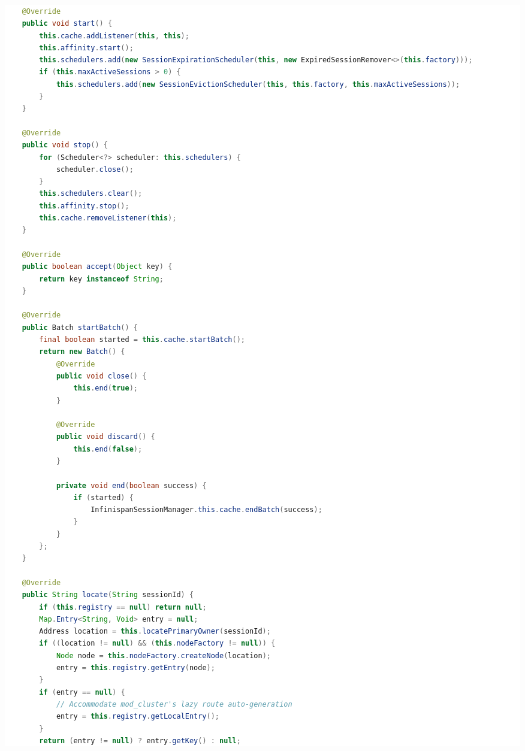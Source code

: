 ```java
    @Override
    public void start() {
        this.cache.addListener(this, this);
        this.affinity.start();
        this.schedulers.add(new SessionExpirationScheduler(this, new ExpiredSessionRemover<>(this.factory)));
        if (this.maxActiveSessions > 0) {
            this.schedulers.add(new SessionEvictionScheduler(this, this.factory, this.maxActiveSessions));
        }
    }

    @Override
    public void stop() {
        for (Scheduler<?> scheduler: this.schedulers) {
            scheduler.close();
        }
        this.schedulers.clear();
        this.affinity.stop();
        this.cache.removeListener(this);
    }

    @Override
    public boolean accept(Object key) {
        return key instanceof String;
    }

    @Override
    public Batch startBatch() {
        final boolean started = this.cache.startBatch();
        return new Batch() {
            @Override
            public void close() {
                this.end(true);
            }

            @Override
            public void discard() {
                this.end(false);
            }

            private void end(boolean success) {
                if (started) {
                    InfinispanSessionManager.this.cache.endBatch(success);
                }
            }
        };
    }

    @Override
    public String locate(String sessionId) {
        if (this.registry == null) return null;
        Map.Entry<String, Void> entry = null;
        Address location = this.locatePrimaryOwner(sessionId);
        if ((location != null) && (this.nodeFactory != null)) {
            Node node = this.nodeFactory.createNode(location);
            entry = this.registry.getEntry(node);
        }
        if (entry == null) {
            // Accommodate mod_cluster's lazy route auto-generation
            entry = this.registry.getLocalEntry();
        }
        return (entry != null) ? entry.getKey() : null;
```